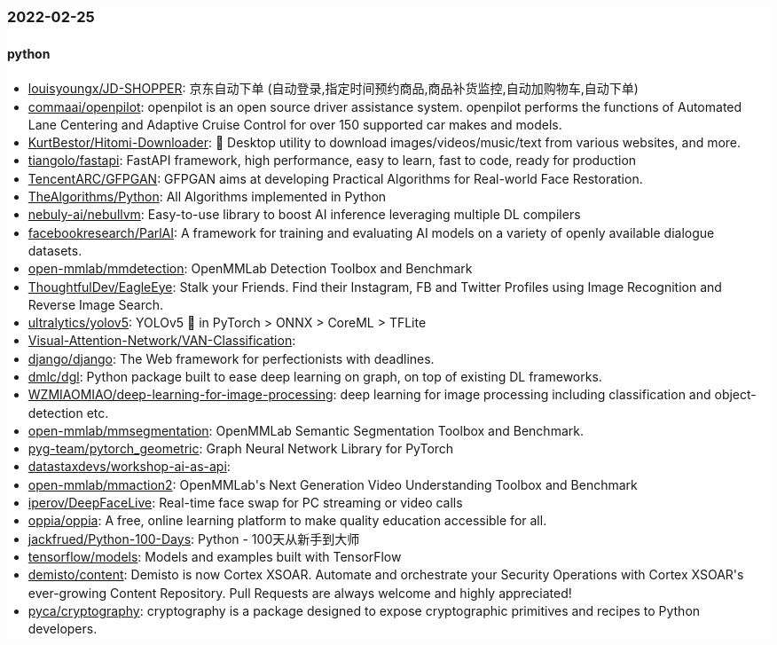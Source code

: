 ### 2022-02-25

#### python
* [louisyoungx/JD-SHOPPER](https://github.com/louisyoungx/JD-SHOPPER): 京东自动下单 (自动登录,指定时间预约商品,商品补货监控,自动加购物车,自动下单)
* [commaai/openpilot](https://github.com/commaai/openpilot): openpilot is an open source driver assistance system. openpilot performs the functions of Automated Lane Centering and Adaptive Cruise Control for over 150 supported car makes and models.
* [KurtBestor/Hitomi-Downloader](https://github.com/KurtBestor/Hitomi-Downloader): 🍰 Desktop utility to download images/videos/music/text from various websites, and more.
* [tiangolo/fastapi](https://github.com/tiangolo/fastapi): FastAPI framework, high performance, easy to learn, fast to code, ready for production
* [TencentARC/GFPGAN](https://github.com/TencentARC/GFPGAN): GFPGAN aims at developing Practical Algorithms for Real-world Face Restoration.
* [TheAlgorithms/Python](https://github.com/TheAlgorithms/Python): All Algorithms implemented in Python
* [nebuly-ai/nebullvm](https://github.com/nebuly-ai/nebullvm): Easy-to-use library to boost AI inference leveraging multiple DL compilers
* [facebookresearch/ParlAI](https://github.com/facebookresearch/ParlAI): A framework for training and evaluating AI models on a variety of openly available dialogue datasets.
* [open-mmlab/mmdetection](https://github.com/open-mmlab/mmdetection): OpenMMLab Detection Toolbox and Benchmark
* [ThoughtfulDev/EagleEye](https://github.com/ThoughtfulDev/EagleEye): Stalk your Friends. Find their Instagram, FB and Twitter Profiles using Image Recognition and Reverse Image Search.
* [ultralytics/yolov5](https://github.com/ultralytics/yolov5): YOLOv5 🚀 in PyTorch > ONNX > CoreML > TFLite
* [Visual-Attention-Network/VAN-Classification](https://github.com/Visual-Attention-Network/VAN-Classification): 
* [django/django](https://github.com/django/django): The Web framework for perfectionists with deadlines.
* [dmlc/dgl](https://github.com/dmlc/dgl): Python package built to ease deep learning on graph, on top of existing DL frameworks.
* [WZMIAOMIAO/deep-learning-for-image-processing](https://github.com/WZMIAOMIAO/deep-learning-for-image-processing): deep learning for image processing including classification and object-detection etc.
* [open-mmlab/mmsegmentation](https://github.com/open-mmlab/mmsegmentation): OpenMMLab Semantic Segmentation Toolbox and Benchmark.
* [pyg-team/pytorch_geometric](https://github.com/pyg-team/pytorch_geometric): Graph Neural Network Library for PyTorch
* [datastaxdevs/workshop-ai-as-api](https://github.com/datastaxdevs/workshop-ai-as-api): 
* [open-mmlab/mmaction2](https://github.com/open-mmlab/mmaction2): OpenMMLab's Next Generation Video Understanding Toolbox and Benchmark
* [iperov/DeepFaceLive](https://github.com/iperov/DeepFaceLive): Real-time face swap for PC streaming or video calls
* [oppia/oppia](https://github.com/oppia/oppia): A free, online learning platform to make quality education accessible for all.
* [jackfrued/Python-100-Days](https://github.com/jackfrued/Python-100-Days): Python - 100天从新手到大师
* [tensorflow/models](https://github.com/tensorflow/models): Models and examples built with TensorFlow
* [demisto/content](https://github.com/demisto/content): Demisto is now Cortex XSOAR. Automate and orchestrate your Security Operations with Cortex XSOAR's ever-growing Content Repository. Pull Requests are always welcome and highly appreciated!
* [pyca/cryptography](https://github.com/pyca/cryptography): cryptography is a package designed to expose cryptographic primitives and recipes to Python developers.
